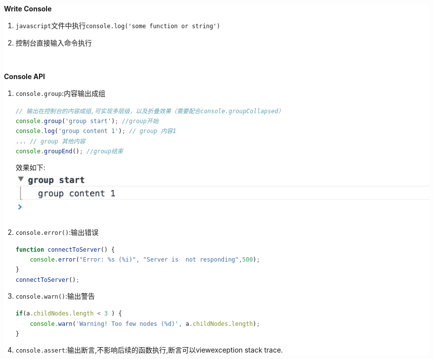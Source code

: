 **Write Console**

1. `javascript`文件中执行`console.log('some function or string')`

2. 控制台直接输入命令执行

   ​



**Console API**

1. `console.group`:内容输出成组

   ```javascript
   // 输出在控制台的内容成组,可实现多层级，以及折叠效果（需要配合console.groupCollapsed）
   console.group('group start'); //group开始
   console.log('group content 1'); // group 内容1
   ... // group 其他内容
   console.groupEnd(); //group结束
   ```

   效果如下: ![group](group.png)

2. `console.error()`:输出错误

   ```javascript
   function connectToServer() {
       console.error("Error: %s (%i)", "Server is  not responding",500);
   }
   connectToServer();
   ```

3. `console.warn()`:输出警告

   ```javascript
   if(a.childNodes.length < 3 ) {
       console.warn('Warning! Too few nodes (%d)', a.childNodes.length);
   }
   ```

4. `console.assert`:输出断言,不影响后续的函数执行,断言可以viewexception stack trace.
